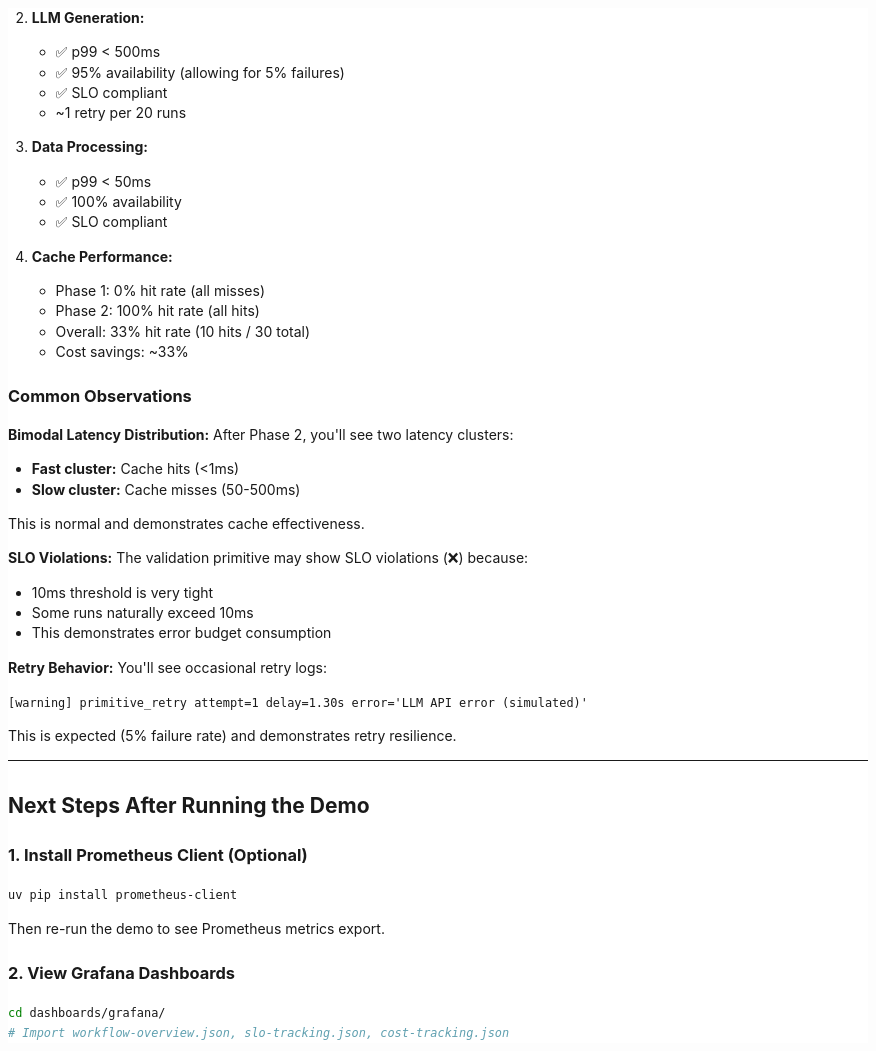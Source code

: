 2. **LLM Generation:**
   - ✅ p99 < 500ms
   - ✅ 95% availability (allowing for 5% failures)
   - ✅ SLO compliant
   - ~1 retry per 20 runs

3. **Data Processing:**
   - ✅ p99 < 50ms
   - ✅ 100% availability
   - ✅ SLO compliant

4. **Cache Performance:**
   - Phase 1: 0% hit rate (all misses)
   - Phase 2: 100% hit rate (all hits)
   - Overall: 33% hit rate (10 hits / 30 total)
   - Cost savings: ~33%

### Common Observations

**Bimodal Latency Distribution:**
After Phase 2, you'll see two latency clusters:
- **Fast cluster:** Cache hits (<1ms)
- **Slow cluster:** Cache misses (50-500ms)

This is normal and demonstrates cache effectiveness.

**SLO Violations:**
The validation primitive may show SLO violations (❌) because:
- 10ms threshold is very tight
- Some runs naturally exceed 10ms
- This demonstrates error budget consumption

**Retry Behavior:**
You'll see occasional retry logs:
```
[warning] primitive_retry attempt=1 delay=1.30s error='LLM API error (simulated)'
```
This is expected (5% failure rate) and demonstrates retry resilience.

---

## Next Steps After Running the Demo

### 1. Install Prometheus Client (Optional)

```bash
uv pip install prometheus-client
```

Then re-run the demo to see Prometheus metrics export.

### 2. View Grafana Dashboards

```bash
cd dashboards/grafana/
# Import workflow-overview.json, slo-tracking.json, cost-tracking.json
```
